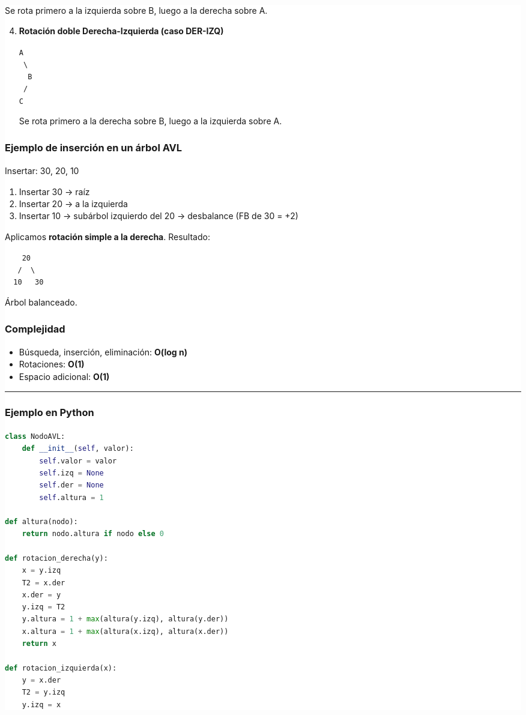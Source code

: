    Se rota primero a la izquierda sobre B, luego a la derecha sobre A.

4. **Rotación doble Derecha-Izquierda (caso DER-IZQ)**

   ```
   A
    \
     B
    /
   C
   ```

   Se rota primero a la derecha sobre B, luego a la izquierda sobre A.

### Ejemplo de inserción en un árbol AVL

Insertar: 30, 20, 10

1. Insertar 30 → raíz
2. Insertar 20 → a la izquierda
3. Insertar 10 → subárbol izquierdo del 20
   → desbalance (FB de 30 = +2)

Aplicamos **rotación simple a la derecha**.
Resultado:

```
    20
   /  \
  10   30
```

Árbol balanceado.


### Complejidad

* Búsqueda, inserción, eliminación: **O(log n)**
* Rotaciones: **O(1)**
* Espacio adicional: **O(1)**

---

### Ejemplo en Python

```python
class NodoAVL:
    def __init__(self, valor):
        self.valor = valor
        self.izq = None
        self.der = None
        self.altura = 1

def altura(nodo):
    return nodo.altura if nodo else 0

def rotacion_derecha(y):
    x = y.izq
    T2 = x.der
    x.der = y
    y.izq = T2
    y.altura = 1 + max(altura(y.izq), altura(y.der))
    x.altura = 1 + max(altura(x.izq), altura(x.der))
    return x

def rotacion_izquierda(x):
    y = x.der
    T2 = y.izq
    y.izq = x
```